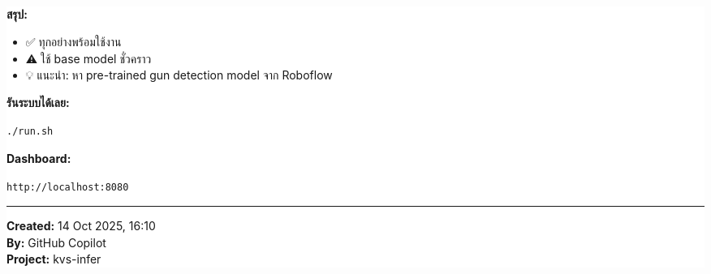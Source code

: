**สรุป:**
- ✅ ทุกอย่างพร้อมใช้งาน
- ⚠️ ใช้ base model ชั่วคราว
- 💡 แนะนำ: หา pre-trained gun detection model จาก Roboflow

**รันระบบได้เลย:**
```bash
./run.sh
```

**Dashboard:**
```
http://localhost:8080
```

---

**Created:** 14 Oct 2025, 16:10  
**By:** GitHub Copilot  
**Project:** kvs-infer
